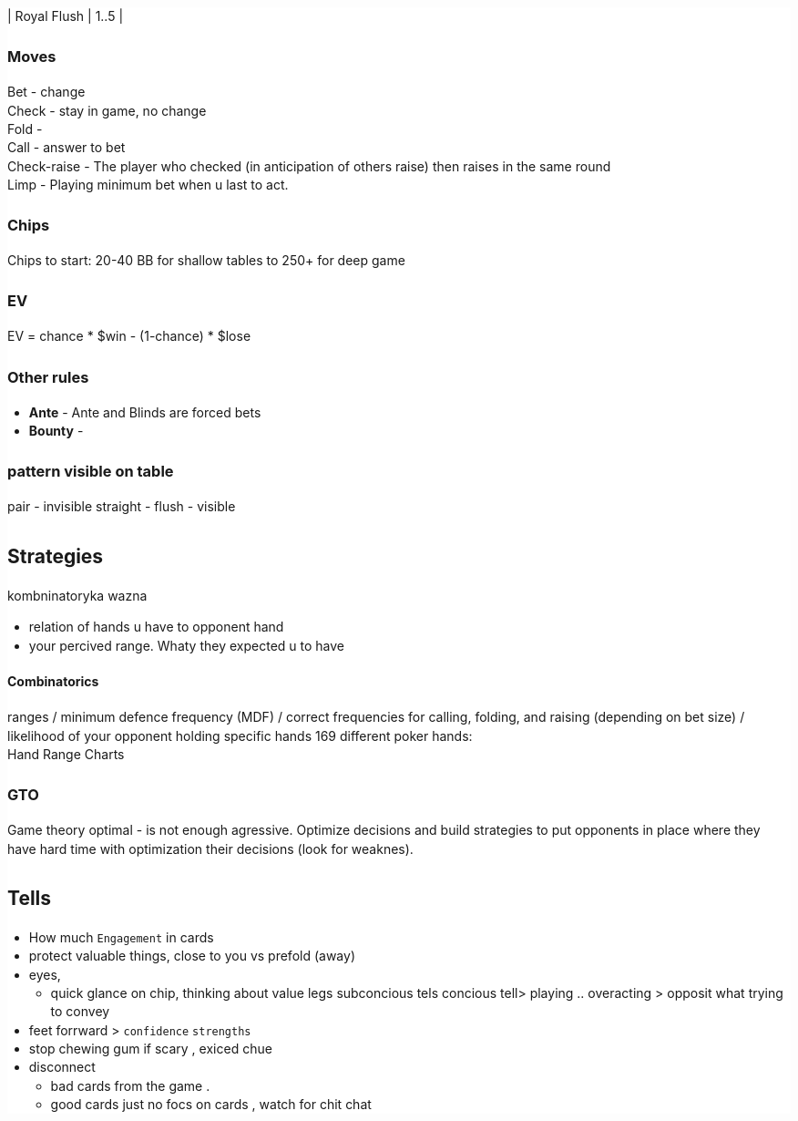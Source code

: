 | Royal Flush   | 1..5  |



### Moves
Bet - change   
Check - stay in game, no change   
Fold -   
Call - answer to bet    
Check-raise - The player who checked (in anticipation of others raise) then raises in the same round    
Limp - Playing minimum bet when u  last to act.   

### Chips
Chips to start: 20-40 BB for shallow tables to 250+ for deep game  

### EV

EV =  chance * $win - (1-chance) * $lose

### Other rules
- **Ante** - Ante and Blinds are forced bets
- **Bounty** -

### pattern visible on table
pair - invisible
straight -
flush - visible

## Strategies
kombninatoryka wazna  
- relation of hands u have to opponent hand
- your percived range. Whaty they expected u to have

#### Combinatorics
ranges / minimum defence frequency (MDF) /  correct frequencies for calling, folding, and raising (depending on bet size) / likelihood of your opponent holding specific hands
169 different poker hands:  
 Hand Range Charts

### GTO
Game theory optimal - is not enough agressive. Optimize decisions and  build strategies to put opponents in place where they have hard time with optimization their decisions (look for weaknes).



## Tells
- How much `Engagement` in cards
- protect valuable things, close to you vs prefold (away)
- eyes,
   - quick glance on chip, thinking about value  legs
subconcious tels
concious tell> playing .. overacting > opposit what trying to convey
- feet forrward > `confidence` `strengths`
- stop chewing gum if scary , exiced chue
- disconnect
  - bad cards  from the game .
  - good cards just no focs on cards , watch for chit chat
